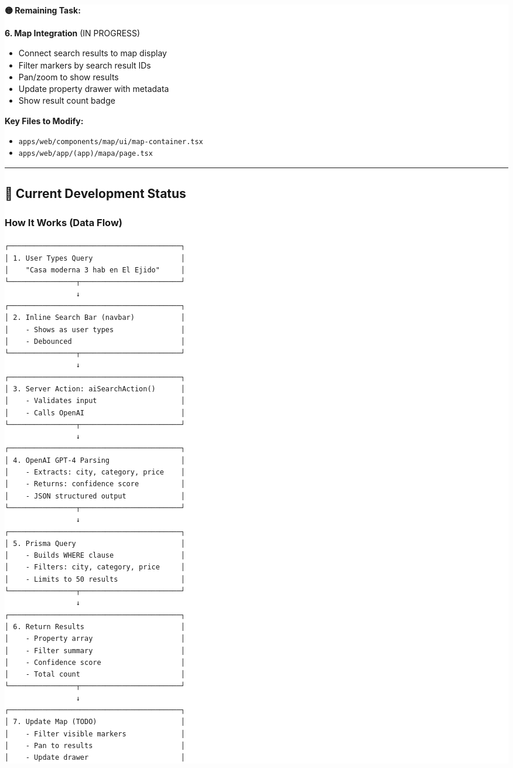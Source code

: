 #### 🟡 Remaining Task:

**6. Map Integration** (IN PROGRESS)
- Connect search results to map display
- Filter markers by search result IDs
- Pan/zoom to show results
- Update property drawer with metadata
- Show result count badge

**Key Files to Modify:**
- `apps/web/components/map/ui/map-container.tsx`
- `apps/web/app/(app)/mapa/page.tsx`

---

## 🚀 Current Development Status

### How It Works (Data Flow)

```
┌─────────────────────────────────────────┐
│ 1. User Types Query                     │
│    "Casa moderna 3 hab en El Ejido"     │
└────────────────┬────────────────────────┘
                 ↓
┌─────────────────────────────────────────┐
│ 2. Inline Search Bar (navbar)           │
│    - Shows as user types                │
│    - Debounced                          │
└────────────────┬────────────────────────┘
                 ↓
┌─────────────────────────────────────────┐
│ 3. Server Action: aiSearchAction()      │
│    - Validates input                    │
│    - Calls OpenAI                       │
└────────────────┬────────────────────────┘
                 ↓
┌─────────────────────────────────────────┐
│ 4. OpenAI GPT-4 Parsing                 │
│    - Extracts: city, category, price    │
│    - Returns: confidence score          │
│    - JSON structured output             │
└────────────────┬────────────────────────┘
                 ↓
┌─────────────────────────────────────────┐
│ 5. Prisma Query                         │
│    - Builds WHERE clause                │
│    - Filters: city, category, price     │
│    - Limits to 50 results               │
└────────────────┬────────────────────────┘
                 ↓
┌─────────────────────────────────────────┐
│ 6. Return Results                       │
│    - Property array                     │
│    - Filter summary                     │
│    - Confidence score                   │
│    - Total count                        │
└────────────────┬────────────────────────┘
                 ↓
┌─────────────────────────────────────────┐
│ 7. Update Map (TODO)                    │
│    - Filter visible markers             │
│    - Pan to results                     │
│    - Update drawer                      │
```